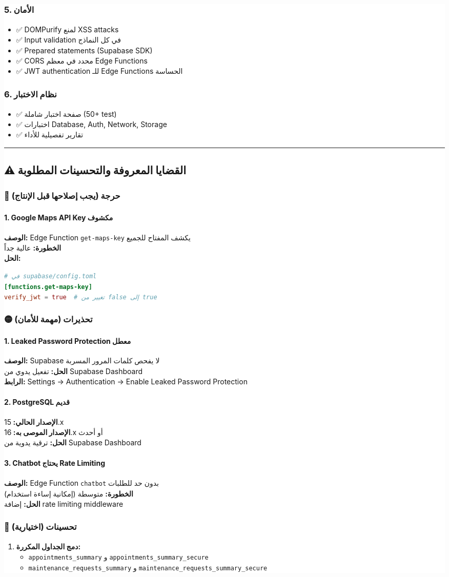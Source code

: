 ### 5. الأمان
- ✅ DOMPurify لمنع XSS attacks
- ✅ Input validation في كل النماذج
- ✅ Prepared statements (Supabase SDK)
- ✅ CORS محدد في معظم Edge Functions
- ✅ JWT authentication للـ Edge Functions الحساسة

### 6. نظام الاختبار
- ✅ صفحة اختبار شاملة (50+ test)
- ✅ اختبارات Database, Auth, Network, Storage
- ✅ تقارير تفصيلية للأداء

---

## ⚠️ القضايا المعروفة والتحسينات المطلوبة

### 🔴 حرجة (يجب إصلاحها قبل الإنتاج)

#### 1. Google Maps API Key مكشوف
**الوصف:** Edge Function `get-maps-key` يكشف المفتاح للجميع  
**الخطورة:** عالية جداً  
**الحل:**
```toml
# في supabase/config.toml
[functions.get-maps-key]
verify_jwt = true  # تغيير من false إلى true
```

### 🟡 تحذيرات (مهمة للأمان)

#### 1. Leaked Password Protection معطل
**الوصف:** Supabase لا يفحص كلمات المرور المسربة  
**الحل:** تفعيل يدوي من Supabase Dashboard  
**الرابط:** Settings → Authentication → Enable Leaked Password Protection

#### 2. PostgreSQL قديم
**الإصدار الحالي:** 15.x  
**الإصدار الموصى به:** 16.x أو أحدث  
**الحل:** ترقية يدوية من Supabase Dashboard

#### 3. Chatbot يحتاج Rate Limiting
**الوصف:** Edge Function `chatbot` بدون حد للطلبات  
**الخطورة:** متوسطة (إمكانية إساءة استخدام)  
**الحل:** إضافة rate limiting middleware

### 🔵 تحسينات (اختيارية)

1. **دمج الجداول المكررة:**
   - `appointments_summary` و `appointments_summary_secure`
   - `maintenance_requests_summary` و `maintenance_requests_summary_secure`
